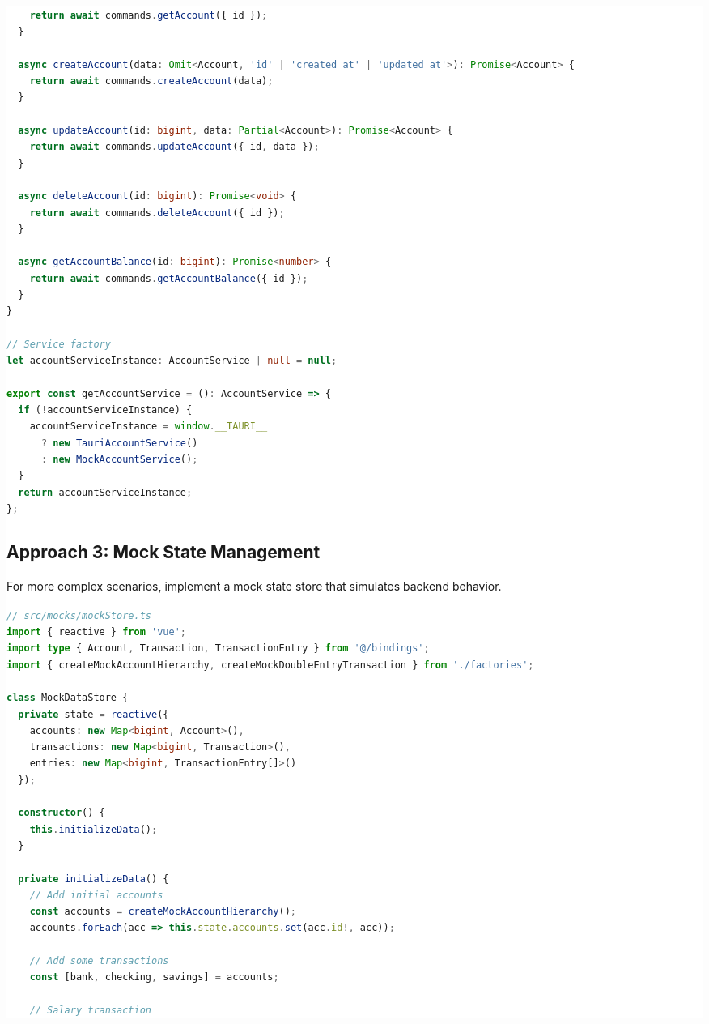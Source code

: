 ```typescript
    return await commands.getAccount({ id });
  }

  async createAccount(data: Omit<Account, 'id' | 'created_at' | 'updated_at'>): Promise<Account> {
    return await commands.createAccount(data);
  }

  async updateAccount(id: bigint, data: Partial<Account>): Promise<Account> {
    return await commands.updateAccount({ id, data });
  }

  async deleteAccount(id: bigint): Promise<void> {
    return await commands.deleteAccount({ id });
  }

  async getAccountBalance(id: bigint): Promise<number> {
    return await commands.getAccountBalance({ id });
  }
}

// Service factory
let accountServiceInstance: AccountService | null = null;

export const getAccountService = (): AccountService => {
  if (!accountServiceInstance) {
    accountServiceInstance = window.__TAURI__ 
      ? new TauriAccountService() 
      : new MockAccountService();
  }
  return accountServiceInstance;
};
```

## Approach 3: Mock State Management

For more complex scenarios, implement a mock state store that simulates backend behavior.

```typescript
// src/mocks/mockStore.ts
import { reactive } from 'vue';
import type { Account, Transaction, TransactionEntry } from '@/bindings';
import { createMockAccountHierarchy, createMockDoubleEntryTransaction } from './factories';

class MockDataStore {
  private state = reactive({
    accounts: new Map<bigint, Account>(),
    transactions: new Map<bigint, Transaction>(),
    entries: new Map<bigint, TransactionEntry[]>()
  });

  constructor() {
    this.initializeData();
  }

  private initializeData() {
    // Add initial accounts
    const accounts = createMockAccountHierarchy();
    accounts.forEach(acc => this.state.accounts.set(acc.id!, acc));

    // Add some transactions
    const [bank, checking, savings] = accounts;
    
    // Salary transaction
```